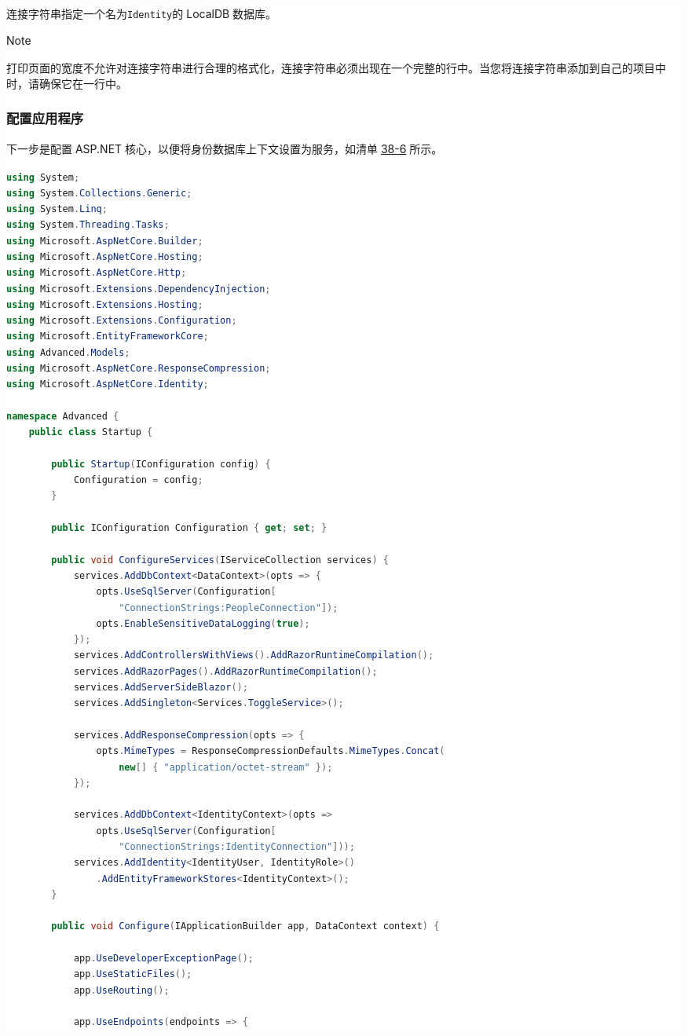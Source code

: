 连接字符串指定一个名为`Identity`的 LocalDB 数据库。

Note

打印页面的宽度不允许对连接字符串进行合理的格式化，连接字符串必须出现在一个完整的行中。当您将连接字符串添加到自己的项目中时，请确保它在一行中。

### 配置应用程序

下一步是配置 ASP.NET 核心，以便将身份数据库上下文设置为服务，如清单 [38-6](#PC6) 所示。

```cs
using System;
using System.Collections.Generic;
using System.Linq;
using System.Threading.Tasks;
using Microsoft.AspNetCore.Builder;
using Microsoft.AspNetCore.Hosting;
using Microsoft.AspNetCore.Http;
using Microsoft.Extensions.DependencyInjection;
using Microsoft.Extensions.Hosting;
using Microsoft.Extensions.Configuration;
using Microsoft.EntityFrameworkCore;
using Advanced.Models;
using Microsoft.AspNetCore.ResponseCompression;
using Microsoft.AspNetCore.Identity;

namespace Advanced {
    public class Startup {

        public Startup(IConfiguration config) {
            Configuration = config;
        }

        public IConfiguration Configuration { get; set; }

        public void ConfigureServices(IServiceCollection services) {
            services.AddDbContext<DataContext>(opts => {
                opts.UseSqlServer(Configuration[
                    "ConnectionStrings:PeopleConnection"]);
                opts.EnableSensitiveDataLogging(true);
            });
            services.AddControllersWithViews().AddRazorRuntimeCompilation();
            services.AddRazorPages().AddRazorRuntimeCompilation();
            services.AddServerSideBlazor();
            services.AddSingleton<Services.ToggleService>();

            services.AddResponseCompression(opts => {
                opts.MimeTypes = ResponseCompressionDefaults.MimeTypes.Concat(
                    new[] { "application/octet-stream" });
            });

            services.AddDbContext<IdentityContext>(opts =>
                opts.UseSqlServer(Configuration[
                    "ConnectionStrings:IdentityConnection"]));
            services.AddIdentity<IdentityUser, IdentityRole>()
                .AddEntityFrameworkStores<IdentityContext>();
        }

        public void Configure(IApplicationBuilder app, DataContext context) {

            app.UseDeveloperExceptionPage();
            app.UseStaticFiles();
            app.UseRouting();

            app.UseEndpoints(endpoints => {
```